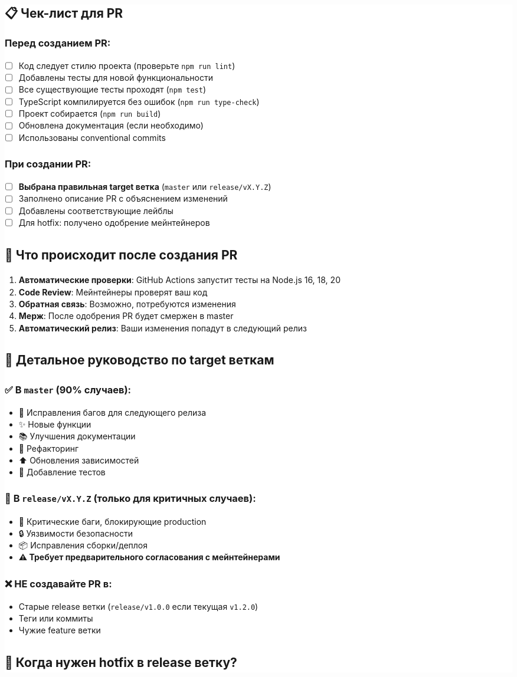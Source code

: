 ## 📋 Чек-лист для PR

### Перед созданием PR:
- [ ] Код следует стилю проекта (проверьте `npm run lint`)
- [ ] Добавлены тесты для новой функциональности
- [ ] Все существующие тесты проходят (`npm test`)
- [ ] TypeScript компилируется без ошибок (`npm run type-check`)
- [ ] Проект собирается (`npm run build`)
- [ ] Обновлена документация (если необходимо)
- [ ] Использованы conventional commits

### При создании PR:
- [ ] **Выбрана правильная target ветка** (`master` или `release/vX.Y.Z`)
- [ ] Заполнено описание PR с объяснением изменений
- [ ] Добавлены соответствующие лейблы
- [ ] Для hotfix: получено одобрение мейнтейнеров

## 🔄 Что происходит после создания PR

1. **Автоматические проверки**: GitHub Actions запустит тесты на Node.js 16, 18, 20
2. **Code Review**: Мейнтейнеры проверят ваш код
3. **Обратная связь**: Возможно, потребуются изменения
4. **Мерж**: После одобрения PR будет смержен в master
5. **Автоматический релиз**: Ваши изменения попадут в следующий релиз

## 🎯 Детальное руководство по target веткам

### ✅ **В `master`** (90% случаев):
- 🐛 Исправления багов для следующего релиза
- ✨ Новые функции
- 📚 Улучшения документации
- 🔧 Рефакторинг
- ⬆️ Обновления зависимостей
- 🧪 Добавление тестов

### 🎯 **В `release/vX.Y.Z`** (только для критичных случаев):
- 🚨 Критические баги, блокирующие production
- 🔒 Уязвимости безопасности
- 📦 Исправления сборки/деплоя
- **⚠️ Требует предварительного согласования с мейнтейнерами**

### ❌ **НЕ создавайте PR в:**
- Старые release ветки (`release/v1.0.0` если текущая `v1.2.0`)
- Теги или коммиты
- Чужие feature ветки

## 🚨 Когда нужен hotfix в release ветку?
